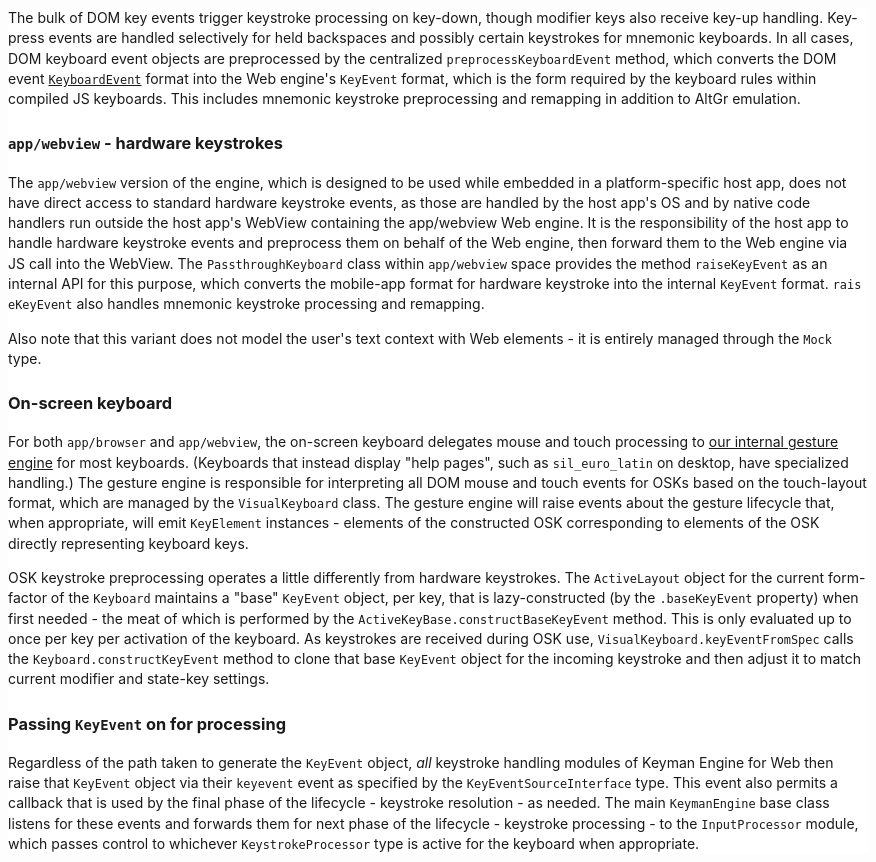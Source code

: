 The bulk of DOM key events trigger keystroke processing on key-down, though modifier keys also receive key-up handling.  Key-press events are handled selectively for held backspaces and possibly certain keystrokes for mnemonic keyboards.  In all cases, DOM keyboard event objects are preprocessed by the centralized `preprocessKeyboardEvent` method, which converts the DOM event [`KeyboardEvent`](https://developer.mozilla.org/en-US/docs/Web/API/KeyboardEvent) format into the Web engine's `KeyEvent` format, which is the form required by the keyboard rules within compiled JS keyboards.  This includes mnemonic keystroke preprocessing and remapping in addition to AltGr emulation.

### `app/webview` - hardware keystrokes

The `app/webview` version of the engine, which is designed to be used while embedded in a platform-specific host app, does not have direct access to standard hardware keystroke events, as those are handled by the host app's OS and by native code handlers run outside the host app's WebView containing the app/webview Web engine. It is the responsibility of the host app to handle hardware keystroke events and preprocess them on behalf of the Web engine, then forward them to the Web engine via JS call into the WebView.  The `PassthroughKeyboard` class within `app/webview` space provides the method `raiseKeyEvent` as an internal API for this purpose, which converts the mobile-app format for hardware keystroke into the internal `KeyEvent` format.  `raiseKeyEvent` also handles mnemonic keystroke processing and remapping.

Also note that this variant does not model the user's text context with Web elements - it is entirely managed through the `Mock` type.

### On-screen keyboard

For both `app/browser` and `app/webview`, the on-screen keyboard delegates mouse
and touch processing to [our internal gesture engine](./gestures/index.md) for
most keyboards.  (Keyboards that instead display "help pages", such as
`sil_euro_latin` on desktop, have specialized handling.)  The gesture engine is
responsible for interpreting all DOM mouse and touch events for OSKs based on
the touch-layout format, which are managed by the `VisualKeyboard` class.  The
gesture engine will raise events about the gesture lifecycle that, when
appropriate, will emit `KeyElement` instances - elements of the constructed OSK
corresponding to elements of the OSK directly representing keyboard keys.

OSK keystroke preprocessing operates a little differently from hardware
keystrokes.  The `ActiveLayout` object for the current form-factor of the
`Keyboard` maintains a "base" `KeyEvent` object, per key, that is
lazy-constructed (by the `.baseKeyEvent` property) when first needed - the meat
of which is performed by the `ActiveKeyBase.constructBaseKeyEvent` method.  This
is only evaluated up to once per key per activation of the keyboard.  As
keystrokes are received during OSK use, `VisualKeyboard.keyEventFromSpec` calls
the `Keyboard.constructKeyEvent` method to clone that base `KeyEvent` object for
the incoming keystroke and then adjust it to match current modifier and
state-key settings.

### Passing `KeyEvent` on for processing

Regardless of the path taken to generate the `KeyEvent` object, _all_ keystroke
handling modules of Keyman Engine for Web then raise that `KeyEvent` object via
their `keyevent` event as specified by the `KeyEventSourceInterface` type.  This
event also permits a callback that is used by the final phase of the lifecycle -
keystroke resolution - as needed.  The main `KeymanEngine` base class listens
for these events and forwards them for next phase of the lifecycle - keystroke
processing - to the `InputProcessor` module, which passes control to whichever
`KeystrokeProcessor` type is active for the keyboard when appropriate.
